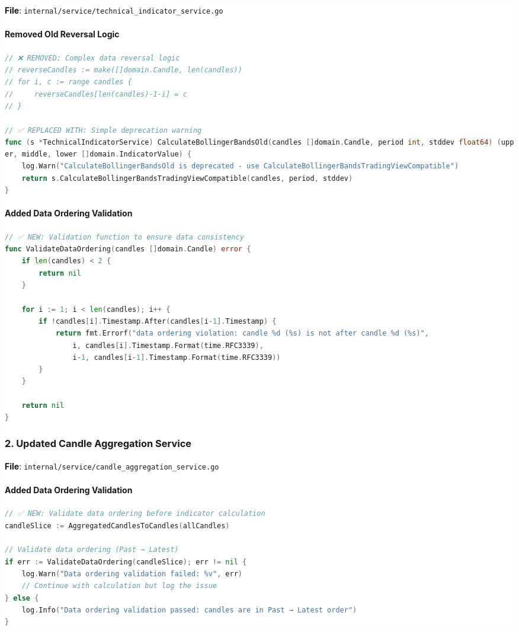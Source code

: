 **File**: `internal/service/technical_indicator_service.go`

#### **Removed Old Reversal Logic**
```go
// ❌ REMOVED: Complex data reversal logic
// reverseCandles := make([]domain.Candle, len(candles))
// for i, c := range candles {
//     reverseCandles[len(candles)-1-i] = c
// }

// ✅ REPLACED WITH: Simple deprecation warning
func (s *TechnicalIndicatorService) CalculateBollingerBandsOld(candles []domain.Candle, period int, stddev float64) (upper, middle, lower []domain.IndicatorValue) {
    log.Warn("CalculateBollingerBandsOld is deprecated - use CalculateBollingerBandsTradingViewCompatible")
    return s.CalculateBollingerBandsTradingViewCompatible(candles, period, stddev)
}
```

#### **Added Data Ordering Validation**
```go
// ✅ NEW: Validation function to ensure data consistency
func ValidateDataOrdering(candles []domain.Candle) error {
    if len(candles) < 2 {
        return nil
    }

    for i := 1; i < len(candles); i++ {
        if !candles[i].Timestamp.After(candles[i-1].Timestamp) {
            return fmt.Errorf("data ordering violation: candle %d (%s) is not after candle %d (%s)",
                i, candles[i].Timestamp.Format(time.RFC3339),
                i-1, candles[i-1].Timestamp.Format(time.RFC3339))
        }
    }

    return nil
}
```

### **2. Updated Candle Aggregation Service**

**File**: `internal/service/candle_aggregation_service.go`

#### **Added Data Ordering Validation**
```go
// ✅ NEW: Validate data ordering before indicator calculation
candleSlice := AggregatedCandlesToCandles(allCandles)

// Validate data ordering (Past → Latest)
if err := ValidateDataOrdering(candleSlice); err != nil {
    log.Warn("Data ordering validation failed: %v", err)
    // Continue with calculation but log the issue
} else {
    log.Info("Data ordering validation passed: candles are in Past → Latest order")
}
```
